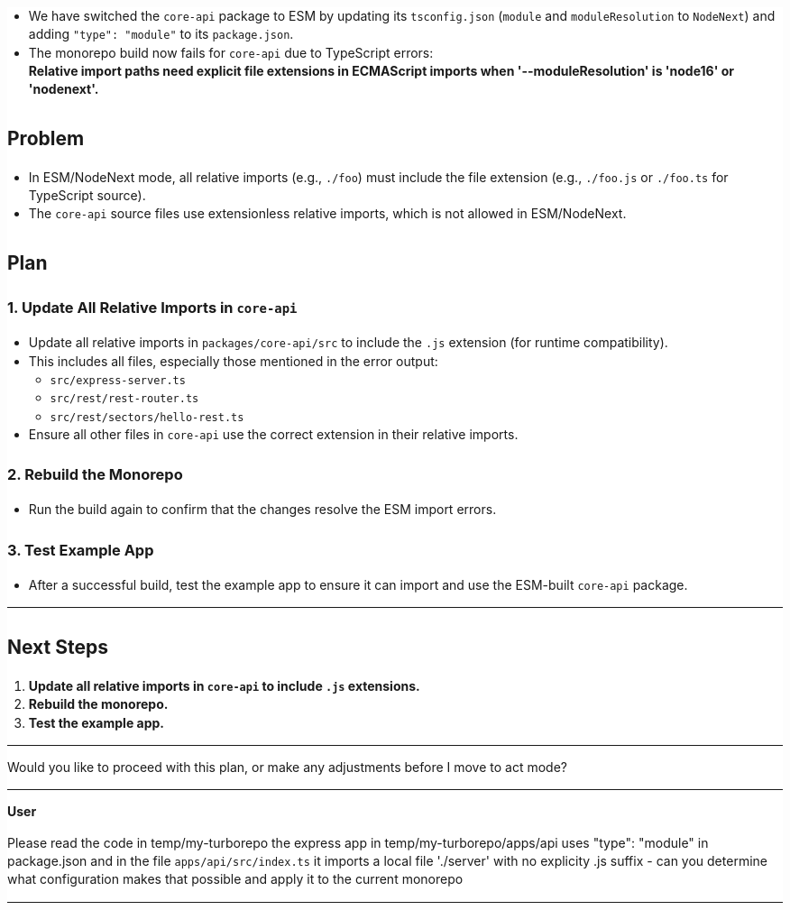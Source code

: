 - We have switched the `core-api` package to ESM by updating its `tsconfig.json` (`module` and `moduleResolution` to `NodeNext`) and adding `"type": "module"` to its `package.json`.
- The monorepo build now fails for `core-api` due to TypeScript errors:  
  **Relative import paths need explicit file extensions in ECMAScript imports when '--moduleResolution' is 'node16' or 'nodenext'.**

## Problem

- In ESM/NodeNext mode, all relative imports (e.g., `./foo`) must include the file extension (e.g., `./foo.js` or `./foo.ts` for TypeScript source).
- The `core-api` source files use extensionless relative imports, which is not allowed in ESM/NodeNext.

## Plan

### 1. Update All Relative Imports in `core-api`
- Update all relative imports in `packages/core-api/src` to include the `.js` extension (for runtime compatibility).
- This includes all files, especially those mentioned in the error output:
  - `src/express-server.ts`
  - `src/rest/rest-router.ts`
  - `src/rest/sectors/hello-rest.ts`
- Ensure all other files in `core-api` use the correct extension in their relative imports.

### 2. Rebuild the Monorepo
- Run the build again to confirm that the changes resolve the ESM import errors.

### 3. Test Example App
- After a successful build, test the example app to ensure it can import and use the ESM-built `core-api` package.

---

## Next Steps

1. **Update all relative imports in `core-api` to include `.js` extensions.**
2. **Rebuild the monorepo.**
3. **Test the example app.**

---

Would you like to proceed with this plan, or make any adjustments before I move to act mode?

---

**User**

Please read the code in temp/my-turborepo the express app in temp/my-turborepo/apps/api uses "type": "module"  in package.json and in the file `apps/api/src/index.ts` it imports a local file './server' with no explicity .js suffix - can you determine what configuration makes that possible and apply it to the current monorepo

---